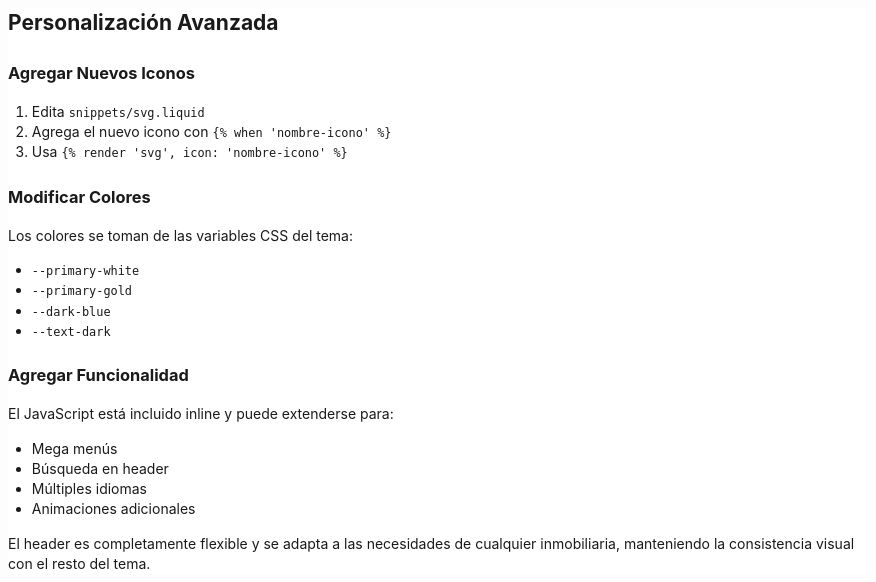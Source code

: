 ## Personalización Avanzada

### Agregar Nuevos Iconos
1. Edita `snippets/svg.liquid`
2. Agrega el nuevo icono con `{% when 'nombre-icono' %}`
3. Usa `{% render 'svg', icon: 'nombre-icono' %}`

### Modificar Colores
Los colores se toman de las variables CSS del tema:
- `--primary-white`
- `--primary-gold`
- `--dark-blue`
- `--text-dark`

### Agregar Funcionalidad
El JavaScript está incluido inline y puede extenderse para:
- Mega menús
- Búsqueda en header
- Múltiples idiomas
- Animaciones adicionales

El header es completamente flexible y se adapta a las necesidades de cualquier inmobiliaria, manteniendo la consistencia visual con el resto del tema.